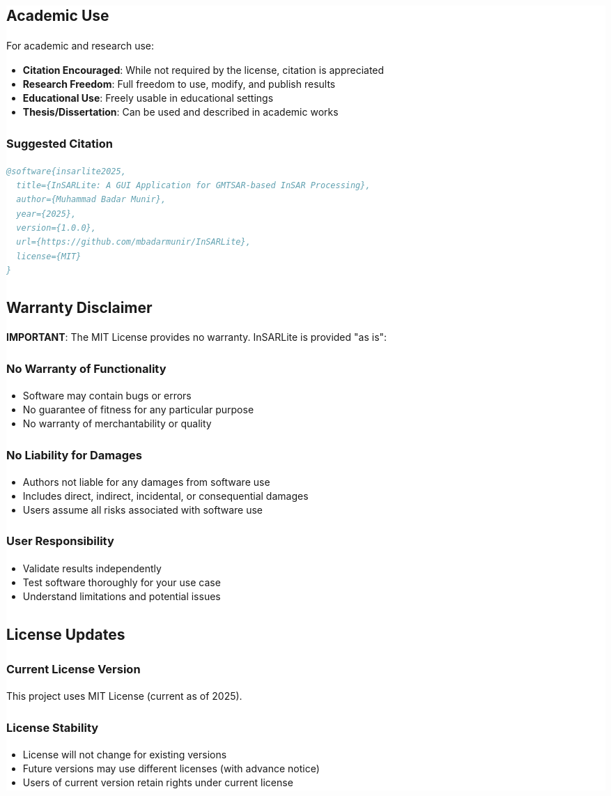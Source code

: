 ## Academic Use

For academic and research use:

- **Citation Encouraged**: While not required by the license, citation is appreciated
- **Research Freedom**: Full freedom to use, modify, and publish results
- **Educational Use**: Freely usable in educational settings
- **Thesis/Dissertation**: Can be used and described in academic works

### Suggested Citation

```bibtex
@software{insarlite2025,
  title={InSARLite: A GUI Application for GMTSAR-based InSAR Processing},
  author={Muhammad Badar Munir},
  year={2025},
  version={1.0.0},
  url={https://github.com/mbadarmunir/InSARLite},
  license={MIT}
}
```

## Warranty Disclaimer

**IMPORTANT**: The MIT License provides no warranty. InSARLite is provided "as is":

### No Warranty of Functionality
- Software may contain bugs or errors
- No guarantee of fitness for any particular purpose
- No warranty of merchantability or quality

### No Liability for Damages
- Authors not liable for any damages from software use
- Includes direct, indirect, incidental, or consequential damages
- Users assume all risks associated with software use

### User Responsibility
- Validate results independently
- Test software thoroughly for your use case
- Understand limitations and potential issues

## License Updates

### Current License Version
This project uses MIT License (current as of 2025).

### License Stability
- License will not change for existing versions
- Future versions may use different licenses (with advance notice)
- Users of current version retain rights under current license
